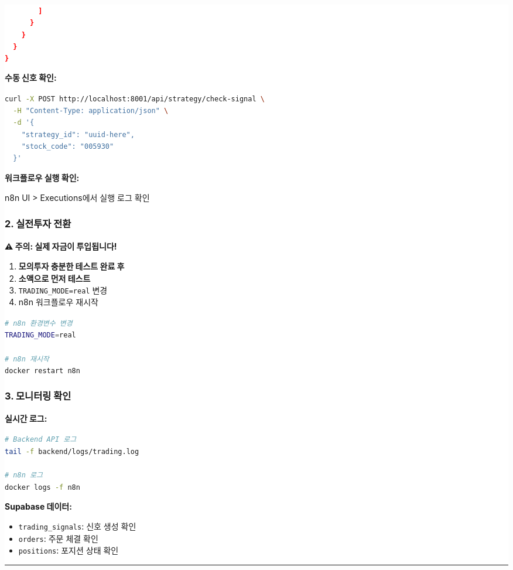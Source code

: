 ```json
        ]
      }
    }
  }
}
```

**수동 신호 확인:**

```bash
curl -X POST http://localhost:8001/api/strategy/check-signal \
  -H "Content-Type: application/json" \
  -d '{
    "strategy_id": "uuid-here",
    "stock_code": "005930"
  }'
```

**워크플로우 실행 확인:**

n8n UI > Executions에서 실행 로그 확인

### 2. 실전투자 전환

**⚠️ 주의: 실제 자금이 투입됩니다!**

1. **모의투자 충분한 테스트 완료 후**
2. **소액으로 먼저 테스트**
3. `TRADING_MODE=real` 변경
4. n8n 워크플로우 재시작

```bash
# n8n 환경변수 변경
TRADING_MODE=real

# n8n 재시작
docker restart n8n
```

### 3. 모니터링 확인

**실시간 로그:**

```bash
# Backend API 로그
tail -f backend/logs/trading.log

# n8n 로그
docker logs -f n8n
```

**Supabase 데이터:**

- `trading_signals`: 신호 생성 확인
- `orders`: 주문 체결 확인
- `positions`: 포지션 상태 확인

---